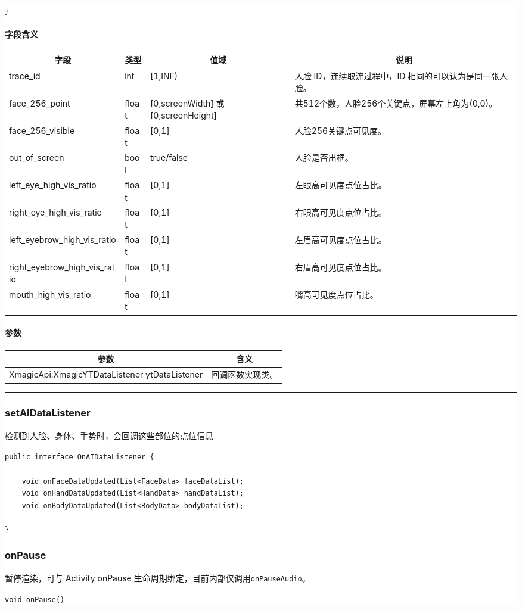 ```
}
```

#### 字段含义

| 字段                           | 类型    | 值域                           | 说明                            |
| -------------------------- |-------------------------- | --------------------------- | --------------------------- |
| trace_id                     | int   | [1,INF)                      | 人脸 ID，连续取流过程中，ID 相同的可以认为是同一张人脸。 |
| face_256_point               | float | [0,screenWidth] 或 [0,screenHeight] | 共512个数，人脸256个关键点，屏幕左上角为(0,0)。 |
| face_256_visible             | float | [0,1]                        | 人脸256关键点可见度。                  |
| out_of_screen                | bool  | true/false                   | 人脸是否出框。                       |
| left_eye_high_vis_ratio      | float | [0,1]                        | 左眼高可见度点位占比。                   |
| right_eye_high_vis_ratio     | float | [0,1]                        | 右眼高可见度点位占比。                   |
| left_eyebrow_high_vis_ratio  | float | [0,1]                        | 左眉高可见度点位占比。                   |
| right_eyebrow_high_vis_ratio | float | [0,1]                        | 右眉高可见度点位占比。                   |
| mouth_high_vis_ratio         | float | [0,1]                        | 嘴高可见度点位占比。                    |

#### 参数

| 参数                                            | 含义       |
| --------------------------------------------- | -------- |
| XmagicApi.XmagicYTDataListener ytDataListener | 回调函数实现类。 |

------

### setAIDataListener

检测到人脸、身体、手势时，会回调这些部位的点位信息

```
public interface OnAIDataListener {

    void onFaceDataUpdated(List<FaceData> faceDataList);
    void onHandDataUpdated(List<HandData> handDataList);
    void onBodyDataUpdated(List<BodyData> bodyDataList);

}
```

### onPause

暂停渲染，可与 Activity onPause 生命周期绑定，目前内部仅调用`onPauseAudio`。

```
void onPause() 
```
